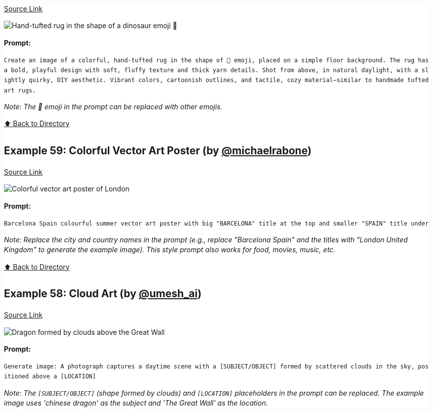 [Source Link](https://x.com/gizakdag/status/1913925062568144924)

<img src="./examples/example_tufted_rug_dino_emoji.jpeg" width="300" alt="Hand-tufted rug in the shape of a dinosaur emoji 🦖">

**Prompt:**
```
Create an image of a colorful, hand-tufted rug in the shape of 🦖 emoji, placed on a simple floor background. The rug has a bold, playful design with soft, fluffy texture and thick yarn details. Shot from above, in natural daylight, with a slightly quirky, DIY aesthetic. Vibrant colors, cartoonish outlines, and tactile, cozy material—similar to handmade tufted art rugs.
```

*Note: The 🦖 emoji in the prompt can be replaced with other emojis.*

[⬆️ Back to Directory](#example-toc)


<a id="examples-59"></a>
## Example 59: Colorful Vector Art Poster (by [@michaelrabone](https://x.com/michaelrabone))

[Source Link](https://x.com/michaelrabone/status/1913865394139316291)

<img src="./examples/example_vector_poster_london.png" width="300" alt="Colorful vector art poster of London">

**Prompt:**
```
Barcelona Spain colourful summer vector art poster with big "BARCELONA" title at the top and smaller "SPAIN" title under
```

*Note: Replace the city and country names in the prompt (e.g., replace "Barcelona Spain" and the titles with "London United Kingdom" to generate the example image). This style prompt also works for food, movies, music, etc.*

[⬆️ Back to Directory](#example-toc)


<a id="examples-58"></a>
## Example 58: Cloud Art (by [@umesh_ai](https://x.com/umesh_ai))

[Source Link](https://x.com/umesh_ai/status/1913628737872027805)

<img src="./examples/example_cloud_art_dragon_great_wall.png" width="300" alt="Dragon formed by clouds above the Great Wall">

**Prompt:**
```
Generate image: A photograph captures a daytime scene with a [SUBJECT/OBJECT] formed by scattered clouds in the sky, positioned above a [LOCATION]
```

*Note: The `[SUBJECT/OBJECT]` (shape formed by clouds) and `[LOCATION]` placeholders in the prompt can be replaced. The example image uses 'chinese dragon' as the subject and 'The Great Wall' as the location.*
